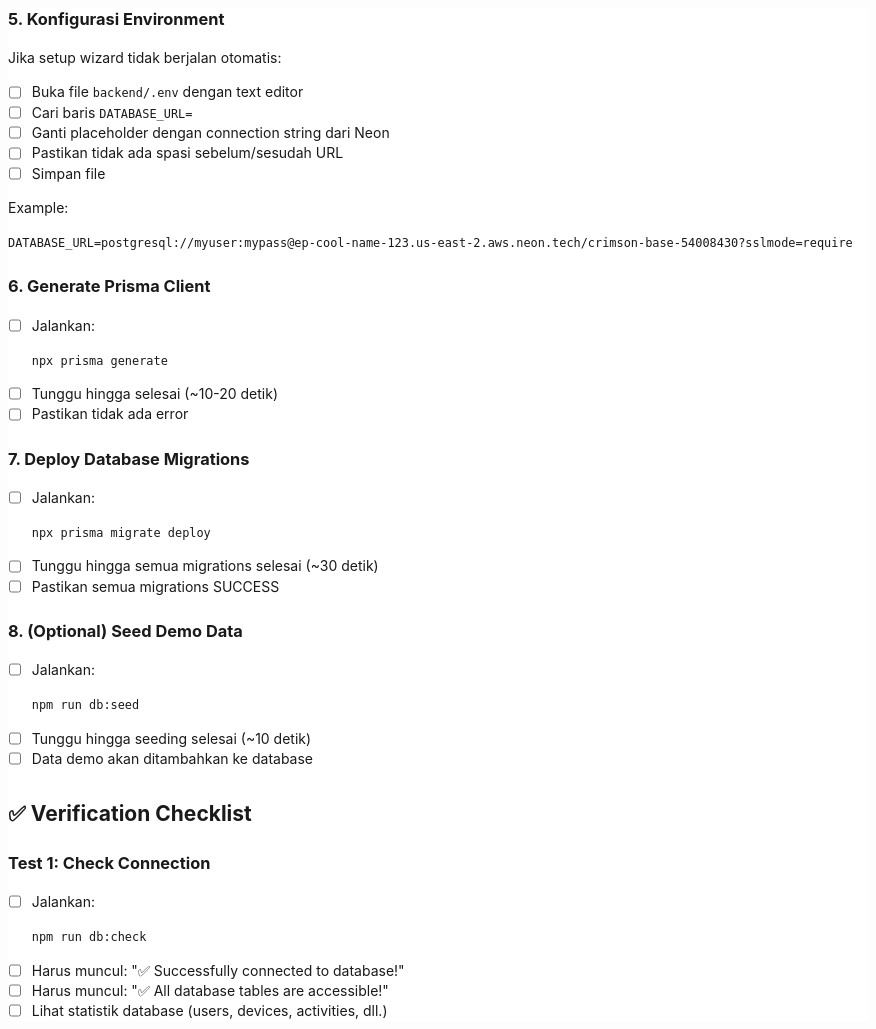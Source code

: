 ### 5. Konfigurasi Environment

Jika setup wizard tidak berjalan otomatis:

- [ ] Buka file `backend/.env` dengan text editor
- [ ] Cari baris `DATABASE_URL=`
- [ ] Ganti placeholder dengan connection string dari Neon
- [ ] Pastikan tidak ada spasi sebelum/sesudah URL
- [ ] Simpan file

Example:
```env
DATABASE_URL=postgresql://myuser:mypass@ep-cool-name-123.us-east-2.aws.neon.tech/crimson-base-54008430?sslmode=require
```

### 6. Generate Prisma Client

- [ ] Jalankan:
  ```bash
  npx prisma generate
  ```
- [ ] Tunggu hingga selesai (~10-20 detik)
- [ ] Pastikan tidak ada error

### 7. Deploy Database Migrations

- [ ] Jalankan:
  ```bash
  npx prisma migrate deploy
  ```
- [ ] Tunggu hingga semua migrations selesai (~30 detik)
- [ ] Pastikan semua migrations SUCCESS

### 8. (Optional) Seed Demo Data

- [ ] Jalankan:
  ```bash
  npm run db:seed
  ```
- [ ] Tunggu hingga seeding selesai (~10 detik)
- [ ] Data demo akan ditambahkan ke database

## ✅ Verification Checklist

### Test 1: Check Connection

- [ ] Jalankan:
  ```bash
  npm run db:check
  ```
- [ ] Harus muncul: "✅ Successfully connected to database!"
- [ ] Harus muncul: "✅ All database tables are accessible!"
- [ ] Lihat statistik database (users, devices, activities, dll.)
